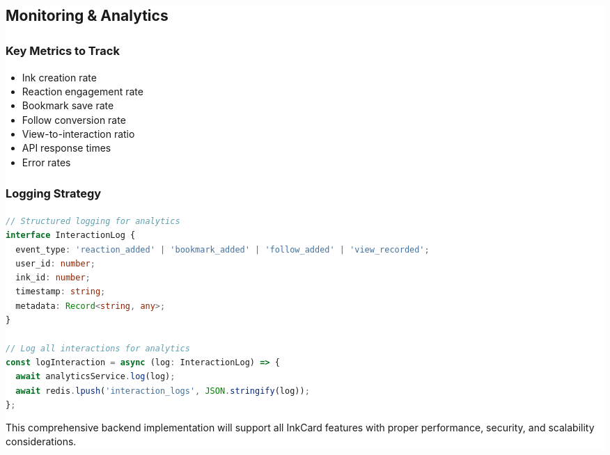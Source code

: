 ## Monitoring & Analytics

### Key Metrics to Track
- Ink creation rate
- Reaction engagement rate
- Bookmark save rate
- Follow conversion rate
- View-to-interaction ratio
- API response times
- Error rates

### Logging Strategy
```typescript
// Structured logging for analytics
interface InteractionLog {
  event_type: 'reaction_added' | 'bookmark_added' | 'follow_added' | 'view_recorded';
  user_id: number;
  ink_id: number;
  timestamp: string;
  metadata: Record<string, any>;
}

// Log all interactions for analytics
const logInteraction = async (log: InteractionLog) => {
  await analyticsService.log(log);
  await redis.lpush('interaction_logs', JSON.stringify(log));
};
```

This comprehensive backend implementation will support all InkCard features with proper performance, security, and scalability considerations. 